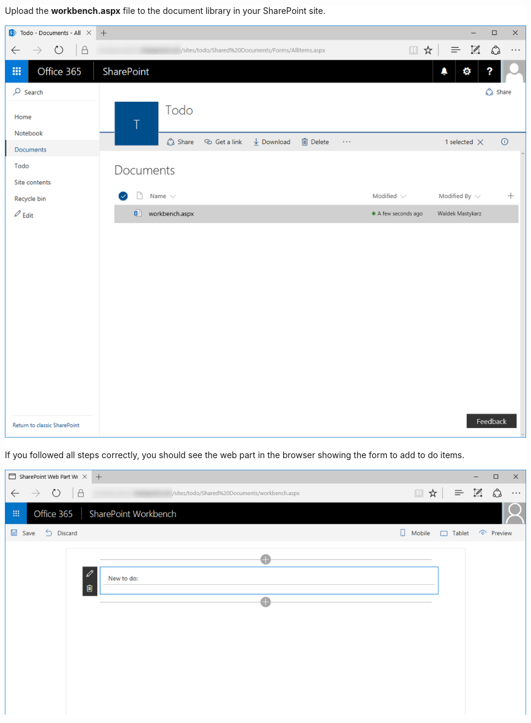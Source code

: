 Upload the **workbench.aspx** file to the document library in your SharePoint site.

![Web URL highlighted in the workbench.aspx file in Visual Studio Code](../../../images/ng-migration-workbench-aspx-doclib.png)

If you followed all steps correctly, you should see the web part in the browser showing the form to add to do items.

![Migrated Angular application displayed in the SharePoint workbench uploaded to SharePoint](../../../images/ng-migration-first-run.png)
